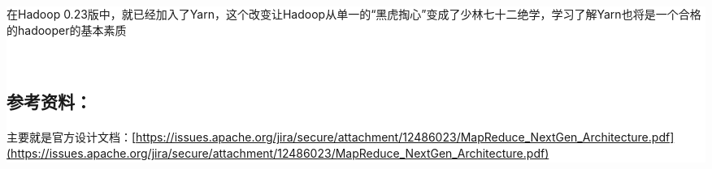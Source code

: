在Hadoop 0.23版中，就已经加入了Yarn，这个改变让Hadoop从单一的&ldquo;黑虎掏心&rdquo;变成了少林七十二绝学，学习了解Yarn也将是一个合格的hadooper的基本素质

&nbsp;

## 参考资料：

主要就是官方设计文档：[https://issues.apache.org/jira/secure/attachment/12486023/MapReduce_NextGen_Architecture.pdf](https://issues.apache.org/jira/secure/attachment/12486023/MapReduce_NextGen_Architecture.pdf)

</p>
